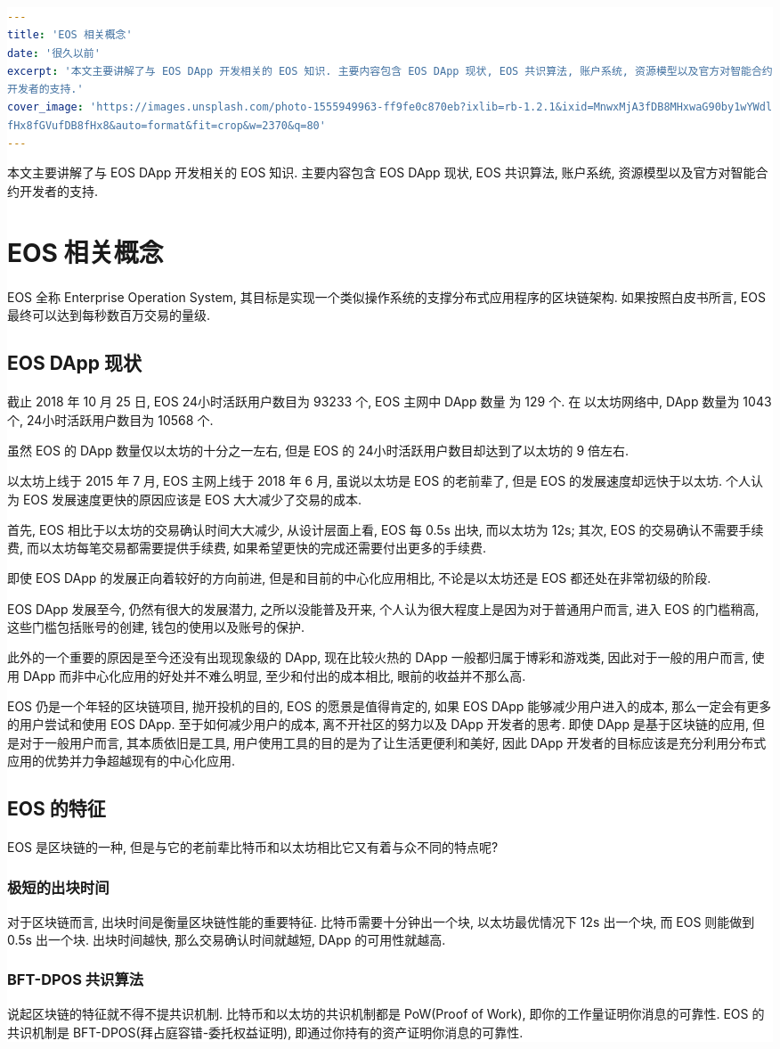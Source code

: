 ```yaml
---
title: 'EOS 相关概念'
date: '很久以前'
excerpt: '本文主要讲解了与 EOS DApp 开发相关的 EOS 知识. 主要内容包含 EOS DApp 现状, EOS 共识算法, 账户系统, 资源模型以及官方对智能合约开发者的支持.'
cover_image: 'https://images.unsplash.com/photo-1555949963-ff9fe0c870eb?ixlib=rb-1.2.1&ixid=MnwxMjA3fDB8MHxwaG90by1wYWdlfHx8fGVufDB8fHx8&auto=format&fit=crop&w=2370&q=80'
---
```


本文主要讲解了与 EOS DApp 开发相关的 EOS 知识. 主要内容包含 EOS DApp 现状, EOS 共识算法, 账户系统, 资源模型以及官方对智能合约开发者的支持.

# EOS 相关概念

EOS 全称 Enterprise Operation System, 其目标是实现一个类似操作系统的支撑分布式应用程序的区块链架构. 如果按照白皮书所言, EOS 最终可以达到每秒数百万交易的量级.

## EOS DApp 现状

截止 2018 年 10 月 25 日, EOS 24小时活跃用户数目为 93233 个, EOS 主网中 DApp 数量 为 129 个. 在 以太坊网络中, DApp 数量为 1043 个, 24小时活跃用户数目为 10568 个.

虽然 EOS 的 DApp 数量仅以太坊的十分之一左右, 但是 EOS 的 24小时活跃用户数目却达到了以太坊的 9 倍左右.

以太坊上线于 2015 年 7 月, EOS 主网上线于 2018 年 6 月, 虽说以太坊是 EOS 的老前辈了, 但是 EOS 的发展速度却远快于以太坊. 个人认为 EOS 发展速度更快的原因应该是 EOS 大大减少了交易的成本.

首先, EOS 相比于以太坊的交易确认时间大大减少, 从设计层面上看, EOS 每 0.5s 出块, 而以太坊为 12s; 其次, EOS 的交易确认不需要手续费, 而以太坊每笔交易都需要提供手续费, 如果希望更快的完成还需要付出更多的手续费.

即使 EOS DApp 的发展正向着较好的方向前进, 但是和目前的中心化应用相比, 不论是以太坊还是 EOS 都还处在非常初级的阶段.

EOS DApp 发展至今, 仍然有很大的发展潜力, 之所以没能普及开来, 个人认为很大程度上是因为对于普通用户而言, 进入 EOS 的门槛稍高, 这些门槛包括账号的创建, 钱包的使用以及账号的保护.

此外的一个重要的原因是至今还没有出现现象级的 DApp, 现在比较火热的 DApp 一般都归属于博彩和游戏类, 因此对于一般的用户而言, 使用 DApp 而非中心化应用的好处并不难么明显, 至少和付出的成本相比, 眼前的收益并不那么高.

EOS 仍是一个年轻的区块链项目, 抛开投机的目的, EOS 的愿景是值得肯定的, 如果 EOS DApp 能够减少用户进入的成本, 那么一定会有更多的用户尝试和使用 EOS DApp. 至于如何减少用户的成本, 离不开社区的努力以及 DApp 开发者的思考. 即使 DApp 是基于区块链的应用, 但是对于一般用户而言, 其本质依旧是工具, 用户使用工具的目的是为了让生活更便利和美好, 因此 DApp 开发者的目标应该是充分利用分布式应用的优势并力争超越现有的中心化应用.

## EOS 的特征

EOS 是区块链的一种, 但是与它的老前辈比特币和以太坊相比它又有着与众不同的特点呢?

### 极短的出块时间

对于区块链而言, 出块时间是衡量区块链性能的重要特征. 比特币需要十分钟出一个块, 以太坊最优情况下 12s 出一个块, 而 EOS 则能做到 0.5s 出一个块. 出块时间越快, 那么交易确认时间就越短, DApp 的可用性就越高.

### BFT-DPOS 共识算法

说起区块链的特征就不得不提共识机制. 比特币和以太坊的共识机制都是 PoW(Proof of Work), 即你的工作量证明你消息的可靠性. EOS 的共识机制是 BFT-DPOS(拜占庭容错-委托权益证明), 即通过你持有的资产证明你消息的可靠性.
